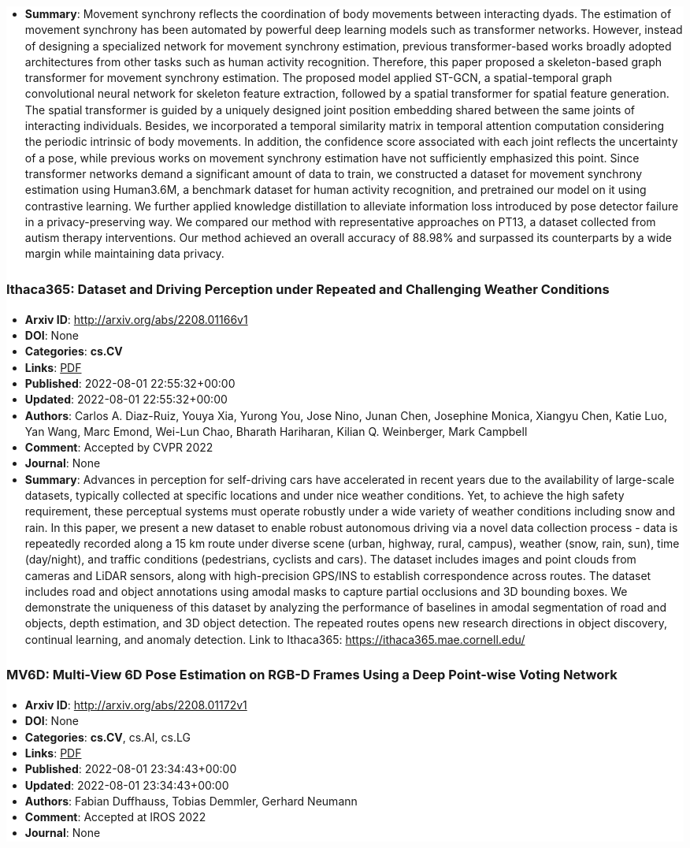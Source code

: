 - **Summary**: Movement synchrony reflects the coordination of body movements between interacting dyads. The estimation of movement synchrony has been automated by powerful deep learning models such as transformer networks. However, instead of designing a specialized network for movement synchrony estimation, previous transformer-based works broadly adopted architectures from other tasks such as human activity recognition. Therefore, this paper proposed a skeleton-based graph transformer for movement synchrony estimation. The proposed model applied ST-GCN, a spatial-temporal graph convolutional neural network for skeleton feature extraction, followed by a spatial transformer for spatial feature generation. The spatial transformer is guided by a uniquely designed joint position embedding shared between the same joints of interacting individuals. Besides, we incorporated a temporal similarity matrix in temporal attention computation considering the periodic intrinsic of body movements. In addition, the confidence score associated with each joint reflects the uncertainty of a pose, while previous works on movement synchrony estimation have not sufficiently emphasized this point. Since transformer networks demand a significant amount of data to train, we constructed a dataset for movement synchrony estimation using Human3.6M, a benchmark dataset for human activity recognition, and pretrained our model on it using contrastive learning. We further applied knowledge distillation to alleviate information loss introduced by pose detector failure in a privacy-preserving way. We compared our method with representative approaches on PT13, a dataset collected from autism therapy interventions. Our method achieved an overall accuracy of 88.98% and surpassed its counterparts by a wide margin while maintaining data privacy.



### Ithaca365: Dataset and Driving Perception under Repeated and Challenging Weather Conditions
- **Arxiv ID**: http://arxiv.org/abs/2208.01166v1
- **DOI**: None
- **Categories**: **cs.CV**
- **Links**: [PDF](http://arxiv.org/pdf/2208.01166v1)
- **Published**: 2022-08-01 22:55:32+00:00
- **Updated**: 2022-08-01 22:55:32+00:00
- **Authors**: Carlos A. Diaz-Ruiz, Youya Xia, Yurong You, Jose Nino, Junan Chen, Josephine Monica, Xiangyu Chen, Katie Luo, Yan Wang, Marc Emond, Wei-Lun Chao, Bharath Hariharan, Kilian Q. Weinberger, Mark Campbell
- **Comment**: Accepted by CVPR 2022
- **Journal**: None
- **Summary**: Advances in perception for self-driving cars have accelerated in recent years due to the availability of large-scale datasets, typically collected at specific locations and under nice weather conditions. Yet, to achieve the high safety requirement, these perceptual systems must operate robustly under a wide variety of weather conditions including snow and rain. In this paper, we present a new dataset to enable robust autonomous driving via a novel data collection process - data is repeatedly recorded along a 15 km route under diverse scene (urban, highway, rural, campus), weather (snow, rain, sun), time (day/night), and traffic conditions (pedestrians, cyclists and cars). The dataset includes images and point clouds from cameras and LiDAR sensors, along with high-precision GPS/INS to establish correspondence across routes. The dataset includes road and object annotations using amodal masks to capture partial occlusions and 3D bounding boxes. We demonstrate the uniqueness of this dataset by analyzing the performance of baselines in amodal segmentation of road and objects, depth estimation, and 3D object detection. The repeated routes opens new research directions in object discovery, continual learning, and anomaly detection. Link to Ithaca365: https://ithaca365.mae.cornell.edu/



### MV6D: Multi-View 6D Pose Estimation on RGB-D Frames Using a Deep Point-wise Voting Network
- **Arxiv ID**: http://arxiv.org/abs/2208.01172v1
- **DOI**: None
- **Categories**: **cs.CV**, cs.AI, cs.LG
- **Links**: [PDF](http://arxiv.org/pdf/2208.01172v1)
- **Published**: 2022-08-01 23:34:43+00:00
- **Updated**: 2022-08-01 23:34:43+00:00
- **Authors**: Fabian Duffhauss, Tobias Demmler, Gerhard Neumann
- **Comment**: Accepted at IROS 2022
- **Journal**: None